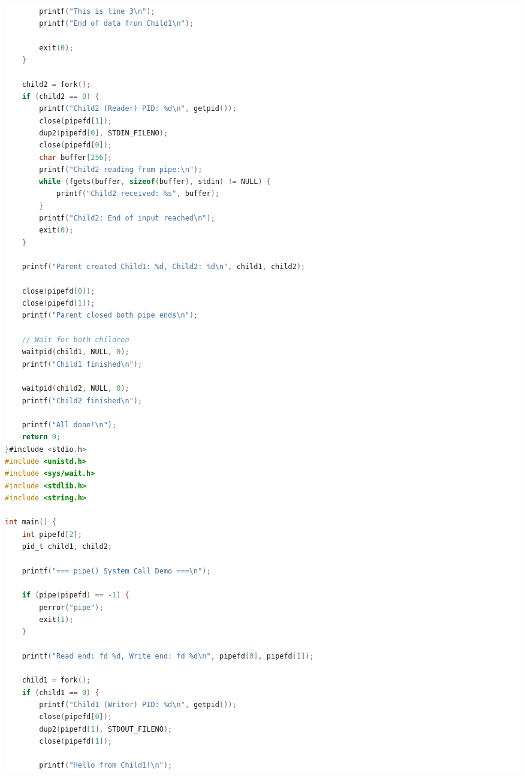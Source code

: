 ```c
        printf("This is line 3\n");
        printf("End of data from Child1\n");
        
        exit(0);
    }
    
    child2 = fork();
    if (child2 == 0) {
        printf("Child2 (Reader) PID: %d\n", getpid());        
        close(pipefd[1]);
        dup2(pipefd[0], STDIN_FILENO);
        close(pipefd[0]);
        char buffer[256];
        printf("Child2 reading from pipe:\n");
        while (fgets(buffer, sizeof(buffer), stdin) != NULL) {
            printf("Child2 received: %s", buffer);
        }
        printf("Child2: End of input reached\n");
        exit(0);
    }
    
    printf("Parent created Child1: %d, Child2: %d\n", child1, child2);
    
    close(pipefd[0]);
    close(pipefd[1]);
    printf("Parent closed both pipe ends\n");
    
    // Wait for both children
    waitpid(child1, NULL, 0);
    printf("Child1 finished\n");
    
    waitpid(child2, NULL, 0);
    printf("Child2 finished\n");
    
    printf("All done!\n");
    return 0;
}#include <stdio.h>
#include <unistd.h>
#include <sys/wait.h>
#include <stdlib.h>
#include <string.h>

int main() {
    int pipefd[2];
    pid_t child1, child2;
    
    printf("=== pipe() System Call Demo ===\n");
    
    if (pipe(pipefd) == -1) {
        perror("pipe");
        exit(1);
    }
    
    printf("Read end: fd %d, Write end: fd %d\n", pipefd[0], pipefd[1]);
    
    child1 = fork();
    if (child1 == 0) {
        printf("Child1 (Writer) PID: %d\n", getpid());
        close(pipefd[0]);
        dup2(pipefd[1], STDOUT_FILENO);
        close(pipefd[1]);
        
        printf("Hello from Child1!\n");
```
